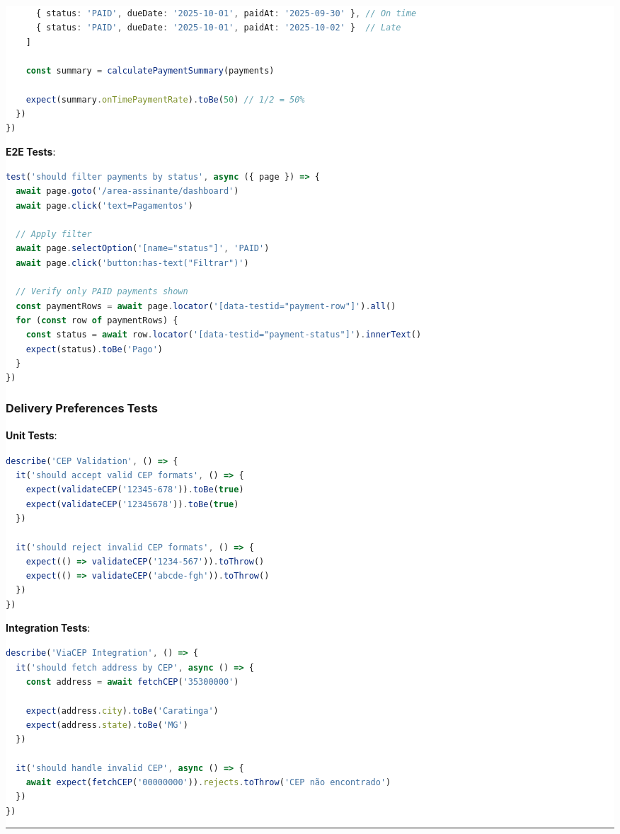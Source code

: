 ```typescript
      { status: 'PAID', dueDate: '2025-10-01', paidAt: '2025-09-30' }, // On time
      { status: 'PAID', dueDate: '2025-10-01', paidAt: '2025-10-02' }  // Late
    ]

    const summary = calculatePaymentSummary(payments)

    expect(summary.onTimePaymentRate).toBe(50) // 1/2 = 50%
  })
})
```

**E2E Tests**:
```typescript
test('should filter payments by status', async ({ page }) => {
  await page.goto('/area-assinante/dashboard')
  await page.click('text=Pagamentos')

  // Apply filter
  await page.selectOption('[name="status"]', 'PAID')
  await page.click('button:has-text("Filtrar")')

  // Verify only PAID payments shown
  const paymentRows = await page.locator('[data-testid="payment-row"]').all()
  for (const row of paymentRows) {
    const status = await row.locator('[data-testid="payment-status"]').innerText()
    expect(status).toBe('Pago')
  }
})
```

### Delivery Preferences Tests

**Unit Tests**:
```typescript
describe('CEP Validation', () => {
  it('should accept valid CEP formats', () => {
    expect(validateCEP('12345-678')).toBe(true)
    expect(validateCEP('12345678')).toBe(true)
  })

  it('should reject invalid CEP formats', () => {
    expect(() => validateCEP('1234-567')).toThrow()
    expect(() => validateCEP('abcde-fgh')).toThrow()
  })
})
```

**Integration Tests**:
```typescript
describe('ViaCEP Integration', () => {
  it('should fetch address by CEP', async () => {
    const address = await fetchCEP('35300000')

    expect(address.city).toBe('Caratinga')
    expect(address.state).toBe('MG')
  })

  it('should handle invalid CEP', async () => {
    await expect(fetchCEP('00000000')).rejects.toThrow('CEP não encontrado')
  })
})
```

---